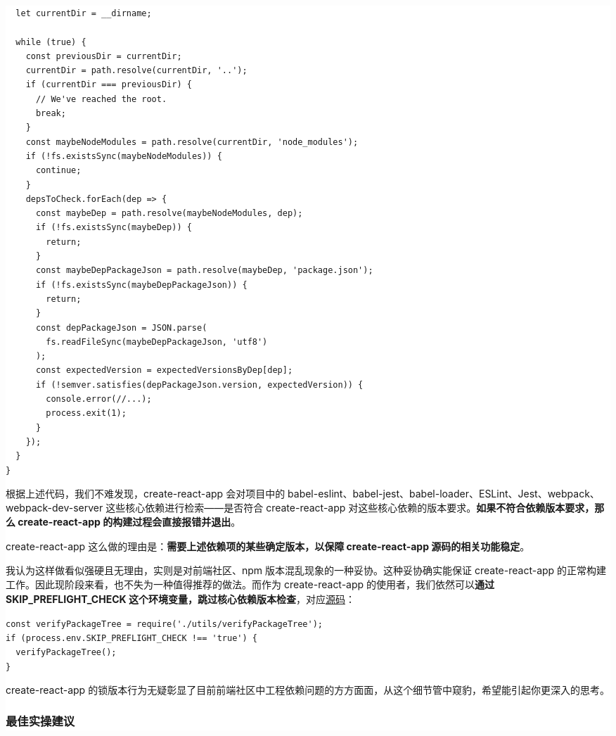       let currentDir = __dirname;
     
      while (true) {
        const previousDir = currentDir;
        currentDir = path.resolve(currentDir, '..');
        if (currentDir === previousDir) {
          // We've reached the root.
          break;
        }
        const maybeNodeModules = path.resolve(currentDir, 'node_modules');
        if (!fs.existsSync(maybeNodeModules)) {
          continue;
        }
        depsToCheck.forEach(dep => {
          const maybeDep = path.resolve(maybeNodeModules, dep);
          if (!fs.existsSync(maybeDep)) {
            return;
          }
          const maybeDepPackageJson = path.resolve(maybeDep, 'package.json');
          if (!fs.existsSync(maybeDepPackageJson)) {
            return;
          }
          const depPackageJson = JSON.parse(
            fs.readFileSync(maybeDepPackageJson, 'utf8')
          );
          const expectedVersion = expectedVersionsByDep[dep];
          if (!semver.satisfies(depPackageJson.version, expectedVersion)) {
            console.error(//...);
            process.exit(1);
          }
        });
      }
    }
    

根据上述代码，我们不难发现，create-react-app 会对项目中的 babel-eslint、babel-jest、babel-loader、ESLint、Jest、webpack、webpack-dev-server 这些核心依赖进行检索——是否符合 create-react-app 对这些核心依赖的版本要求。**如果不符合依赖版本要求，那么 create-react-app 的构建过程会直接报错并退出**。

create-react-app 这么做的理由是：**需要上述依赖项的某些确定版本，以保障 create-react-app 源码的相关功能稳定**。

我认为这样做看似强硬且无理由，实则是对前端社区、npm 版本混乱现象的一种妥协。这种妥协确实能保证 create-react-app 的正常构建工作。因此现阶段来看，也不失为一种值得推荐的做法。而作为 create-react-app 的使用者，我们依然可以**通过 SKIP\_PREFLIGHT\_CHECK 这个环境变量，跳过核心依赖版本检查**，对应[源码](https://github.com/facebook/create-react-app/blob/5bd6e73047ef0ccd2f31616255c79a939d6402c4/packages/react-scripts/scripts/start.js#L27)：

    const verifyPackageTree = require('./utils/verifyPackageTree');
    if (process.env.SKIP_PREFLIGHT_CHECK !== 'true') {
      verifyPackageTree();
    }
    

create-react-app 的锁版本行为无疑彰显了目前前端社区中工程依赖问题的方方面面，从这个细节管中窥豹，希望能引起你更深入的思考。

### 最佳实操建议
